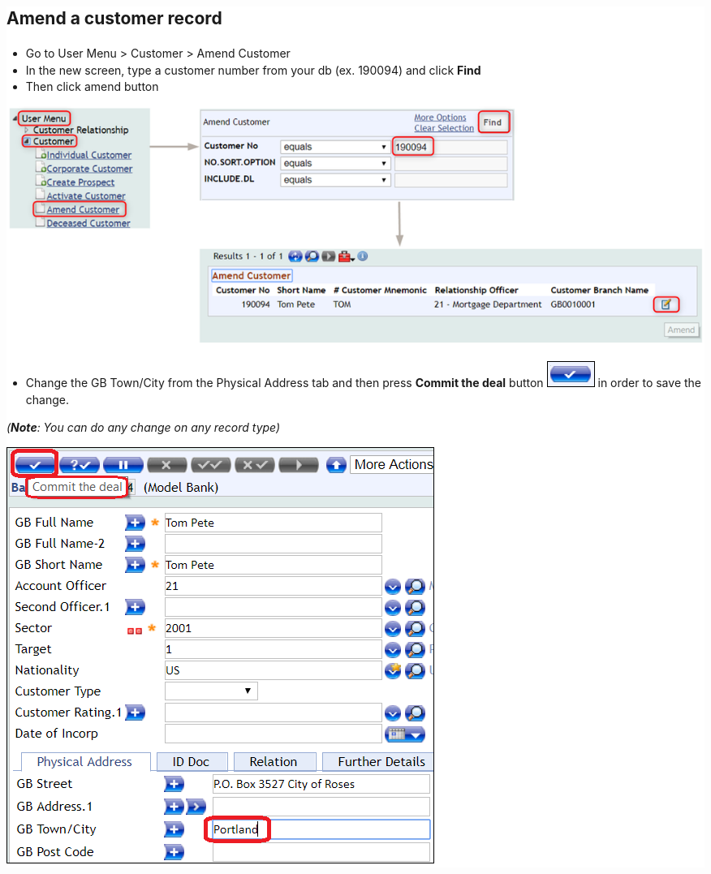 ## Amend a customer record ##

 - Go to User Menu > Customer > Amend Customer
 - In the new screen, type a customer number from your db (ex. 190094) and click **Find**
 - Then click amend button

![](./images/db-amend-customer.png) 

- Change the GB Town/City from the Physical Address tab and then press **Commit the deal** button ![](./images/db-commit-button.png) in order to save the change. 

*(**Note**: You can do any change on any record type)*

![](./images/db-amend-info.png) 
